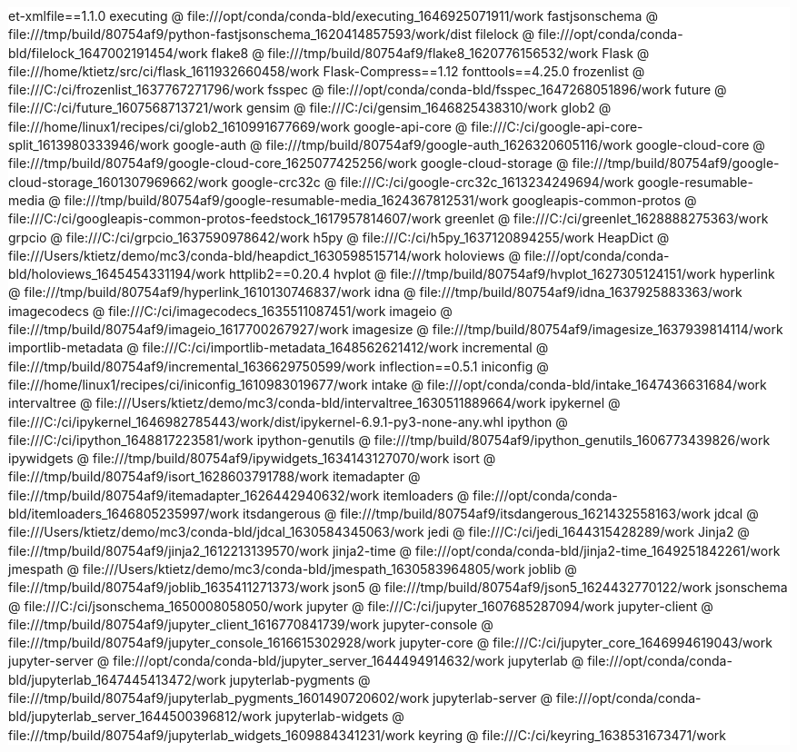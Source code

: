 et-xmlfile==1.1.0
executing @ file:///opt/conda/conda-bld/executing_1646925071911/work
fastjsonschema @ file:///tmp/build/80754af9/python-fastjsonschema_1620414857593/work/dist
filelock @ file:///opt/conda/conda-bld/filelock_1647002191454/work
flake8 @ file:///tmp/build/80754af9/flake8_1620776156532/work
Flask @ file:///home/ktietz/src/ci/flask_1611932660458/work
Flask-Compress==1.12
fonttools==4.25.0
frozenlist @ file:///C:/ci/frozenlist_1637767271796/work
fsspec @ file:///opt/conda/conda-bld/fsspec_1647268051896/work
future @ file:///C:/ci/future_1607568713721/work
gensim @ file:///C:/ci/gensim_1646825438310/work
glob2 @ file:///home/linux1/recipes/ci/glob2_1610991677669/work
google-api-core @ file:///C:/ci/google-api-core-split_1613980333946/work
google-auth @ file:///tmp/build/80754af9/google-auth_1626320605116/work
google-cloud-core @ file:///tmp/build/80754af9/google-cloud-core_1625077425256/work
google-cloud-storage @ file:///tmp/build/80754af9/google-cloud-storage_1601307969662/work
google-crc32c @ file:///C:/ci/google-crc32c_1613234249694/work
google-resumable-media @ file:///tmp/build/80754af9/google-resumable-media_1624367812531/work
googleapis-common-protos @ file:///C:/ci/googleapis-common-protos-feedstock_1617957814607/work
greenlet @ file:///C:/ci/greenlet_1628888275363/work
grpcio @ file:///C:/ci/grpcio_1637590978642/work
h5py @ file:///C:/ci/h5py_1637120894255/work
HeapDict @ file:///Users/ktietz/demo/mc3/conda-bld/heapdict_1630598515714/work
holoviews @ file:///opt/conda/conda-bld/holoviews_1645454331194/work
httplib2==0.20.4
hvplot @ file:///tmp/build/80754af9/hvplot_1627305124151/work
hyperlink @ file:///tmp/build/80754af9/hyperlink_1610130746837/work
idna @ file:///tmp/build/80754af9/idna_1637925883363/work
imagecodecs @ file:///C:/ci/imagecodecs_1635511087451/work
imageio @ file:///tmp/build/80754af9/imageio_1617700267927/work
imagesize @ file:///tmp/build/80754af9/imagesize_1637939814114/work
importlib-metadata @ file:///C:/ci/importlib-metadata_1648562621412/work
incremental @ file:///tmp/build/80754af9/incremental_1636629750599/work
inflection==0.5.1
iniconfig @ file:///home/linux1/recipes/ci/iniconfig_1610983019677/work
intake @ file:///opt/conda/conda-bld/intake_1647436631684/work
intervaltree @ file:///Users/ktietz/demo/mc3/conda-bld/intervaltree_1630511889664/work
ipykernel @ file:///C:/ci/ipykernel_1646982785443/work/dist/ipykernel-6.9.1-py3-none-any.whl
ipython @ file:///C:/ci/ipython_1648817223581/work
ipython-genutils @ file:///tmp/build/80754af9/ipython_genutils_1606773439826/work
ipywidgets @ file:///tmp/build/80754af9/ipywidgets_1634143127070/work
isort @ file:///tmp/build/80754af9/isort_1628603791788/work
itemadapter @ file:///tmp/build/80754af9/itemadapter_1626442940632/work
itemloaders @ file:///opt/conda/conda-bld/itemloaders_1646805235997/work
itsdangerous @ file:///tmp/build/80754af9/itsdangerous_1621432558163/work
jdcal @ file:///Users/ktietz/demo/mc3/conda-bld/jdcal_1630584345063/work
jedi @ file:///C:/ci/jedi_1644315428289/work
Jinja2 @ file:///tmp/build/80754af9/jinja2_1612213139570/work
jinja2-time @ file:///opt/conda/conda-bld/jinja2-time_1649251842261/work
jmespath @ file:///Users/ktietz/demo/mc3/conda-bld/jmespath_1630583964805/work
joblib @ file:///tmp/build/80754af9/joblib_1635411271373/work
json5 @ file:///tmp/build/80754af9/json5_1624432770122/work
jsonschema @ file:///C:/ci/jsonschema_1650008058050/work
jupyter @ file:///C:/ci/jupyter_1607685287094/work
jupyter-client @ file:///tmp/build/80754af9/jupyter_client_1616770841739/work
jupyter-console @ file:///tmp/build/80754af9/jupyter_console_1616615302928/work
jupyter-core @ file:///C:/ci/jupyter_core_1646994619043/work
jupyter-server @ file:///opt/conda/conda-bld/jupyter_server_1644494914632/work
jupyterlab @ file:///opt/conda/conda-bld/jupyterlab_1647445413472/work
jupyterlab-pygments @ file:///tmp/build/80754af9/jupyterlab_pygments_1601490720602/work
jupyterlab-server @ file:///opt/conda/conda-bld/jupyterlab_server_1644500396812/work
jupyterlab-widgets @ file:///tmp/build/80754af9/jupyterlab_widgets_1609884341231/work
keyring @ file:///C:/ci/keyring_1638531673471/work